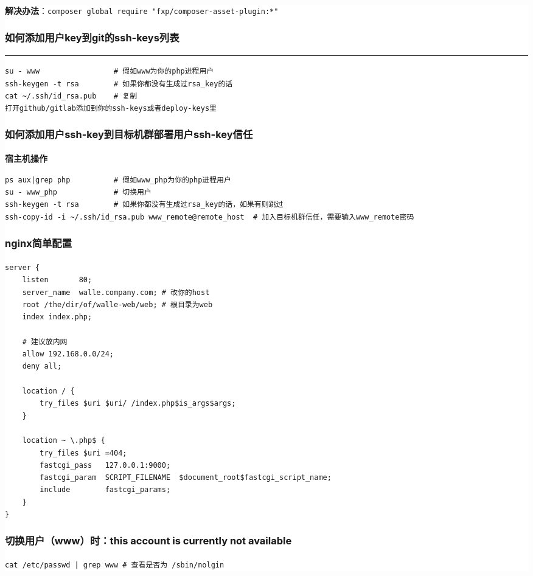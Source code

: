 **解决办法**：`composer global require "fxp/composer-asset-plugin:*"`

### 如何添加用户key到git的ssh-keys列表
-------------------------------
```
su - www                 # 假如www为你的php进程用户
ssh-keygen -t rsa        # 如果你都没有生成过rsa_key的话
cat ~/.ssh/id_rsa.pub    # 复制
打开github/gitlab添加到你的ssh-keys或者deploy-keys里
```

### 如何添加用户ssh-key到目标机群部署用户ssh-key信任
**宿主机操作**
```
ps aux|grep php          # 假如www_php为你的php进程用户
su - www_php             # 切换用户
ssh-keygen -t rsa        # 如果你都没有生成过rsa_key的话，如果有则跳过
ssh-copy-id -i ~/.ssh/id_rsa.pub www_remote@remote_host  # 加入目标机群信任，需要输入www_remote密码
```


### nginx简单配置
```
server {
    listen       80;
    server_name  walle.company.com; # 改你的host
    root /the/dir/of/walle-web/web; # 根目录为web
    index index.php;

    # 建议放内网
    allow 192.168.0.0/24;
    deny all;

    location / {
        try_files $uri $uri/ /index.php$is_args$args;
    }

    location ~ \.php$ {
        try_files $uri =404;
        fastcgi_pass   127.0.0.1:9000;
        fastcgi_param  SCRIPT_FILENAME  $document_root$fastcgi_script_name;
        include        fastcgi_params;
    }
}
```


### 切换用户（www）时：this account is currently not available

```
cat /etc/passwd | grep www # 查看是否为 /sbin/nolgin
```
